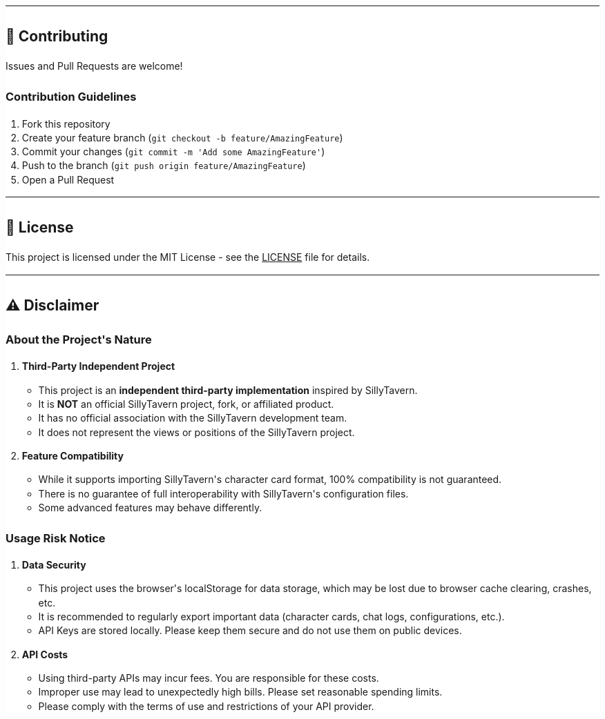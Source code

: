 -----

## 🤝 Contributing

Issues and Pull Requests are welcome\!

### Contribution Guidelines

1.  Fork this repository
2.  Create your feature branch (`git checkout -b feature/AmazingFeature`)
3.  Commit your changes (`git commit -m 'Add some AmazingFeature'`)
4.  Push to the branch (`git push origin feature/AmazingFeature`)
5.  Open a Pull Request

-----

## 📄 License

This project is licensed under the MIT License - see the [LICENSE](https://www.google.com/search?q=LICENSE) file for details.

-----

## ⚠️ Disclaimer

### About the Project's Nature

1.  **Third-Party Independent Project**

      - This project is an **independent third-party implementation** inspired by SillyTavern.
      - It is **NOT** an official SillyTavern project, fork, or affiliated product.
      - It has no official association with the SillyTavern development team.
      - It does not represent the views or positions of the SillyTavern project.

2.  **Feature Compatibility**

      - While it supports importing SillyTavern's character card format, 100% compatibility is not guaranteed.
      - There is no guarantee of full interoperability with SillyTavern's configuration files.
      - Some advanced features may behave differently.

### Usage Risk Notice

1.  **Data Security**

      - This project uses the browser's localStorage for data storage, which may be lost due to browser cache clearing, crashes, etc.
      - It is recommended to regularly export important data (character cards, chat logs, configurations, etc.).
      - API Keys are stored locally. Please keep them secure and do not use them on public devices.

2.  **API Costs**

      - Using third-party APIs may incur fees. You are responsible for these costs.
      - Improper use may lead to unexpectedly high bills. Please set reasonable spending limits.
      - Please comply with the terms of use and restrictions of your API provider.
